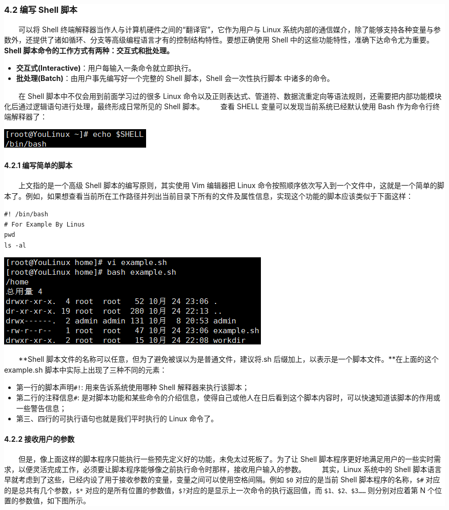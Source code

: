 





### 4.2 编写 Shell 脚本

&emsp;&emsp;可以将 Shell 终端解释器当作人与计算机硬件之间的“翻译官”，它作为用户与 Linux 系统内部的通信媒介，除了能够支持各种变量与参数外，还提供了诸如循环、分支等高级编程语言才有的控制结构特性。要想正确使用 Shell 中的这些功能特性，准确下达命令尤为重要。**Shell 脚本命令的工作方式有两种：交互式和批处理。**

- **交互式(Interactive)**：用户每输入一条命令就立即执行。
- **批处理(Batch)**：由用户事先编写好一个完整的 Shell 脚本，Shell 会一次性执行脚本
    中诸多的命令。

&emsp;&emsp;在 Shell 脚本中不仅会用到前面学习过的很多 Linux 命令以及正则表达式、管道符、数据流重定向等语法规则，还需要把内部功能模块化后通过逻辑语句进行处理，最终形成日常所见的 Shell 脚本。
&emsp;&emsp;查看 SHELL 变量可以发现当前系统已经默认使用 Bash 作为命令行终端解释器了：

![1571929354518](.assets/1571929354518.png)



#### 4.2.1 编写简单的脚本
&emsp;&emsp;上文指的是一个高级 Shell 脚本的编写原则，其实使用 Vim 编辑器把 Linux 命令按照顺序依次写入到一个文件中，这就是一个简单的脚本了。例如，如果想查看当前所在工作路径并列出当前目录下所有的文件及属性信息，实现这个功能的脚本应该类似于下面这样：

```shell
#! /bin/bash
# For Example By Linus
pwd
ls -al
```

![1571929824120](.assets/1571929824120.png)

&emsp;&emsp;**Shell 脚本文件的名称可以任意，但为了避免被误以为是普通文件，建议将.sh 后缀加上，以表示是一个脚本文件。**在上面的这个 example.sh 脚本中实际上出现了三种不同的元素：

- 第一行的脚本声明`#!`: 用来告诉系统使用哪种 Shell 解释器来执行该脚本；
- 第二行的注释信息`#`: 是对脚本功能和某些命令的介绍信息，使得自己或他人在日后看到这个脚本内容时，可以快速知道该脚本的作用或一些警告信息；
- 第三、四行的可执行语句也就是我们平时执行的 Linux 命令了。





#### 4.2.2 接收用户的参数
&emsp;&emsp;但是，像上面这样的脚本程序只能执行一些预先定义好的功能，未免太过死板了。为了让 Shell 脚本程序更好地满足用户的一些实时需求，以便灵活完成工作，必须要让脚本程序能够像之前执行命令时那样，接收用户输入的参数。
&emsp;&emsp;其实，Linux 系统中的 Shell 脚本语言早就考虑到了这些，已经内设了用于接收参数的变量，变量之间可以使用空格间隔。例如 `$0` 对应的是当前 Shell 脚本程序的名称，`$#` 对应的是总共有几个参数，`$*` 对应的是所有位置的参数值，`$?`对应的是显示上一次命令的执行返回值，而 `$1、$2、$3……` 则分别对应着第 N 个位置的参数值，如下图所示。
